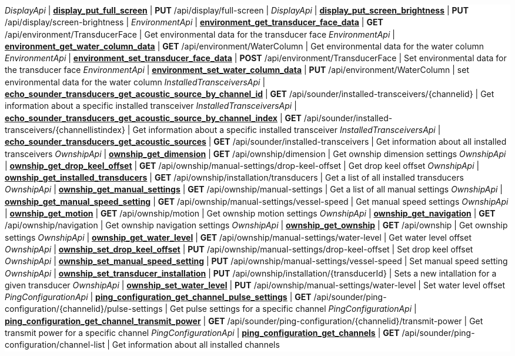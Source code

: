 *DisplayApi* | [**display_put_full_screen**](docs/DisplayApi.md#display_put_full_screen) | **PUT** /api/display/full-screen | 
*DisplayApi* | [**display_put_screen_brightness**](docs/DisplayApi.md#display_put_screen_brightness) | **PUT** /api/display/screen-brightness | 
*EnvironmentApi* | [**environment_get_transducer_face_data**](docs/EnvironmentApi.md#environment_get_transducer_face_data) | **GET** /api/environment/TransducerFace | Get environmental data for the transducer face
*EnvironmentApi* | [**environment_get_water_column_data**](docs/EnvironmentApi.md#environment_get_water_column_data) | **GET** /api/environment/WaterColumn | Get environmental data for the water column
*EnvironmentApi* | [**environment_set_transducer_face_data**](docs/EnvironmentApi.md#environment_set_transducer_face_data) | **POST** /api/environment/TransducerFace | Set environmental data for the transducer face
*EnvironmentApi* | [**environment_set_water_column_data**](docs/EnvironmentApi.md#environment_set_water_column_data) | **PUT** /api/environment/WaterColumn | set environmental data for the water column
*InstalledTransceiversApi* | [**echo_sounder_transducers_get_acoustic_source_by_channel_id**](docs/InstalledTransceiversApi.md#echo_sounder_transducers_get_acoustic_source_by_channel_id) | **GET** /api/sounder/installed-transceivers/{channelid} | Get information about a specific installed transceiver
*InstalledTransceiversApi* | [**echo_sounder_transducers_get_acoustic_source_by_channel_index**](docs/InstalledTransceiversApi.md#echo_sounder_transducers_get_acoustic_source_by_channel_index) | **GET** /api/sounder/installed-transceivers/{channellistindex} | Get information about a specific installed transceiver
*InstalledTransceiversApi* | [**echo_sounder_transducers_get_acoustic_sources**](docs/InstalledTransceiversApi.md#echo_sounder_transducers_get_acoustic_sources) | **GET** /api/sounder/installed-transceivers | Get information about all installed transceivers
*OwnshipApi* | [**ownship_get_dimension**](docs/OwnshipApi.md#ownship_get_dimension) | **GET** /api/ownship/dimension | Get ownship dimension settings
*OwnshipApi* | [**ownship_get_drop_keel_offset**](docs/OwnshipApi.md#ownship_get_drop_keel_offset) | **GET** /api/ownship/manual-settings/drop-keel-offset | Get drop keel offset
*OwnshipApi* | [**ownship_get_installed_transducers**](docs/OwnshipApi.md#ownship_get_installed_transducers) | **GET** /api/ownship/installation/transducers | Get a list of all installed transducers
*OwnshipApi* | [**ownship_get_manual_settings**](docs/OwnshipApi.md#ownship_get_manual_settings) | **GET** /api/ownship/manual-settings | Get a list of all manual settings
*OwnshipApi* | [**ownship_get_manual_speed_setting**](docs/OwnshipApi.md#ownship_get_manual_speed_setting) | **GET** /api/ownship/manual-settings/vessel-speed | Get manual speed settings
*OwnshipApi* | [**ownship_get_motion**](docs/OwnshipApi.md#ownship_get_motion) | **GET** /api/ownship/motion | Get ownship motion settings
*OwnshipApi* | [**ownship_get_navigation**](docs/OwnshipApi.md#ownship_get_navigation) | **GET** /api/ownship/navigation | Get ownship navigation settings
*OwnshipApi* | [**ownship_get_ownship**](docs/OwnshipApi.md#ownship_get_ownship) | **GET** /api/ownship | Get ownship settings
*OwnshipApi* | [**ownship_get_water_level**](docs/OwnshipApi.md#ownship_get_water_level) | **GET** /api/ownship/manual-settings/water-level | Get water level offset
*OwnshipApi* | [**ownship_set_drop_keel_offset**](docs/OwnshipApi.md#ownship_set_drop_keel_offset) | **PUT** /api/ownship/manual-settings/drop-keel-offset | Set drop keel offset
*OwnshipApi* | [**ownship_set_manual_speed_setting**](docs/OwnshipApi.md#ownship_set_manual_speed_setting) | **PUT** /api/ownship/manual-settings/vessel-speed | Set manual speed setting
*OwnshipApi* | [**ownship_set_transducer_installation**](docs/OwnshipApi.md#ownship_set_transducer_installation) | **PUT** /api/ownship/installation/{transducerId} | Sets a new intallation for a given transducer
*OwnshipApi* | [**ownship_set_water_level**](docs/OwnshipApi.md#ownship_set_water_level) | **PUT** /api/ownship/manual-settings/water-level | Set water level offset
*PingConfigurationApi* | [**ping_configuration_get_channel_pulse_settings**](docs/PingConfigurationApi.md#ping_configuration_get_channel_pulse_settings) | **GET** /api/sounder/ping-configuration/{channelid}/pulse-settings | Get pulse settings for a specific channel
*PingConfigurationApi* | [**ping_configuration_get_channel_transmit_power**](docs/PingConfigurationApi.md#ping_configuration_get_channel_transmit_power) | **GET** /api/sounder/ping-configuration/{channelid}/transmit-power | Get transmit power for a specific channel
*PingConfigurationApi* | [**ping_configuration_get_channels**](docs/PingConfigurationApi.md#ping_configuration_get_channels) | **GET** /api/sounder/ping-configuration/channel-list | Get information about all installed channels